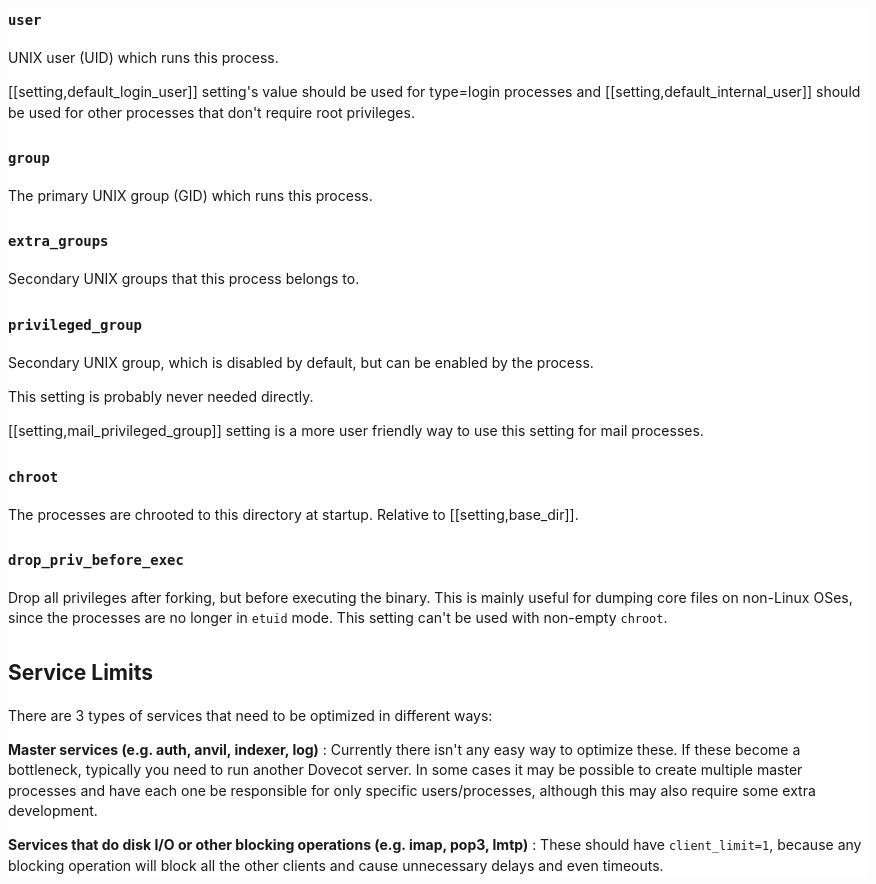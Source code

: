 ### `user`

UNIX user (UID) which runs this process.

[[setting,default_login_user]] setting's value should be used for
type=login processes and [[setting,default_internal_user]] should be used
for other processes that don't require root privileges.

### `group`

The primary UNIX group (GID) which runs this process.

### `extra_groups`

Secondary UNIX groups that this process belongs to.

### `privileged_group`

Secondary UNIX group, which is disabled by default, but can be enabled by the
process.

This setting is probably never needed directly.

[[setting,mail_privileged_group]] setting is a more user friendly way to use
this setting for mail processes.

### `chroot`

The processes are chrooted to this directory at startup. Relative to
[[setting,base_dir]].

### `drop_priv_before_exec`

Drop all privileges after forking, but before executing the binary. This is
mainly useful for dumping core files on non-Linux OSes, since the processes
are no longer in `etuid` mode. This setting can't be used with non-empty
`chroot`.

## Service Limits

There are 3 types of services that need to be optimized in different ways:

**Master services (e.g. auth, anvil, indexer, log)**
:   Currently there isn't any easy way to optimize these. If these become a
    bottleneck, typically you need to run another Dovecot server. In some
    cases it may be possible to create multiple master processes and have
    each one be responsible for only specific users/processes, although
    this may also require some extra development.

**Services that do disk I/O or other blocking operations (e.g. imap, pop3, lmtp)**
:   These should have `client_limit=1`, because any blocking operation will
    block all the other clients and cause unnecessary delays and even
    timeouts.
